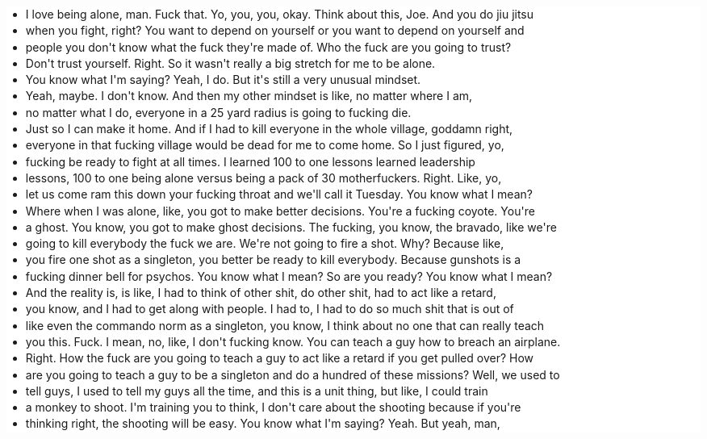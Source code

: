 *  I love being alone, man. Fuck that. Yo, you, you, okay. Think about this, Joe. And you do jiu jitsu
*  when you fight, right? You want to depend on yourself or you want to depend on yourself and
*  people you don't know what the fuck they're made of. Who the fuck are you going to trust?
*  Don't trust yourself. Right. So it wasn't really a big stretch for me to be alone.
*  You know what I'm saying? Yeah, I do. But it's still a very unusual mindset.
*  Yeah, maybe. I don't know. And then my other mindset is like, no matter where I am,
*  no matter what I do, everyone in a 25 yard radius is going to fucking die.
*  Just so I can make it home. And if I had to kill everyone in the whole village, goddamn right,
*  everyone in that fucking village would be dead for me to come home. So I just figured, yo,
*  fucking be ready to fight at all times. I learned 100 to one lessons learned leadership
*  lessons, 100 to one being alone versus being a pack of 30 motherfuckers. Right. Like, yo,
*  let us come ram this down your fucking throat and we'll call it Tuesday. You know what I mean?
*  Where when I was alone, like, you got to make better decisions. You're a fucking coyote. You're
*  a ghost. You know, you got to make ghost decisions. The fucking, you know, the bravado, like we're
*  going to kill everybody the fuck we are. We're not going to fire a shot. Why? Because like,
*  you fire one shot as a singleton, you better be ready to kill everybody. Because gunshots is a
*  fucking dinner bell for psychos. You know what I mean? So are you ready? You know what I mean?
*  And the reality is, is like, I had to think of other shit, do other shit, had to act like a retard,
*  you know, and I had to get along with people. I had to, I had to do so much shit that is out of
*  like even the commando norm as a singleton, you know, I think about no one that can really teach
*  you this. Fuck. I mean, no, like, I don't fucking know. You can teach a guy how to breach an airplane.
*  Right. How the fuck are you going to teach a guy to act like a retard if you get pulled over? How
*  are you going to teach a guy to be a singleton and do a hundred of these missions? Well, we used to
*  tell guys, I used to tell my guys all the time, and this is a unit thing, but like, I could train
*  a monkey to shoot. I'm training you to think, I don't care about the shooting because if you're
*  thinking right, the shooting will be easy. You know what I'm saying? Yeah. But yeah, man,
